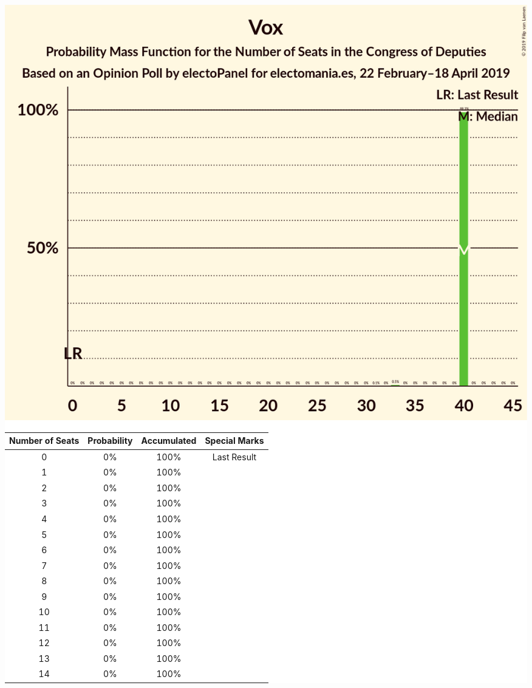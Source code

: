 ![Graph with seats probability mass function not yet produced](2019-04-18-electoPanel-seats-pmf-vox.png "Seats Probability Mass Function")

| Number of Seats | Probability | Accumulated | Special Marks |
|:---------------:|:-----------:|:-----------:|:-------------:|
| 0 | 0% | 100% | Last Result |
| 1 | 0% | 100% |  |
| 2 | 0% | 100% |  |
| 3 | 0% | 100% |  |
| 4 | 0% | 100% |  |
| 5 | 0% | 100% |  |
| 6 | 0% | 100% |  |
| 7 | 0% | 100% |  |
| 8 | 0% | 100% |  |
| 9 | 0% | 100% |  |
| 10 | 0% | 100% |  |
| 11 | 0% | 100% |  |
| 12 | 0% | 100% |  |
| 13 | 0% | 100% |  |
| 14 | 0% | 100% |  |